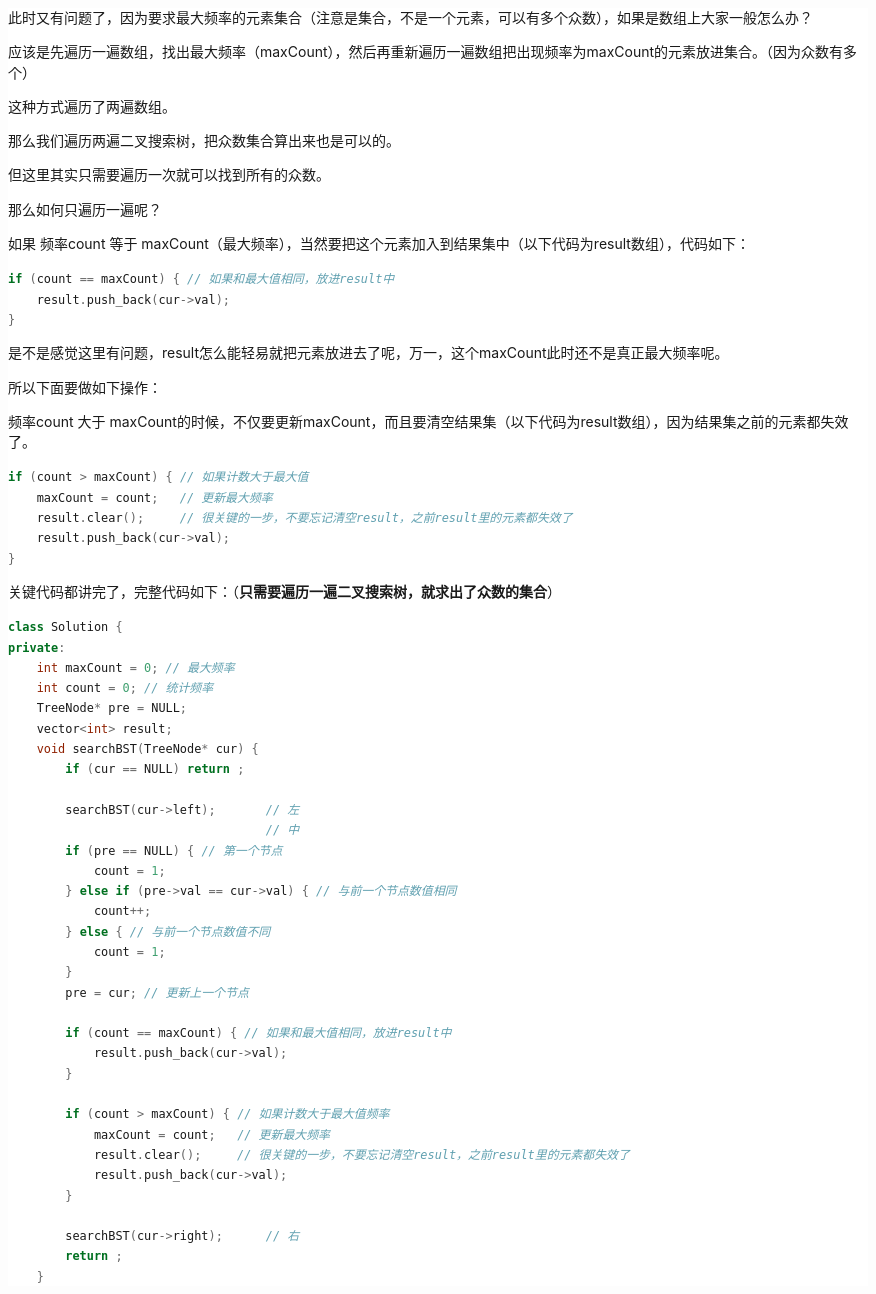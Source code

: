 此时又有问题了，因为要求最大频率的元素集合（注意是集合，不是一个元素，可以有多个众数），如果是数组上大家一般怎么办？

应该是先遍历一遍数组，找出最大频率（maxCount），然后再重新遍历一遍数组把出现频率为maxCount的元素放进集合。（因为众数有多个）

这种方式遍历了两遍数组。

那么我们遍历两遍二叉搜索树，把众数集合算出来也是可以的。

但这里其实只需要遍历一次就可以找到所有的众数。

那么如何只遍历一遍呢？

如果 频率count 等于 maxCount（最大频率），当然要把这个元素加入到结果集中（以下代码为result数组），代码如下：

```CPP
if (count == maxCount) { // 如果和最大值相同，放进result中
    result.push_back(cur->val);
}
```

是不是感觉这里有问题，result怎么能轻易就把元素放进去了呢，万一，这个maxCount此时还不是真正最大频率呢。

所以下面要做如下操作：

频率count 大于 maxCount的时候，不仅要更新maxCount，而且要清空结果集（以下代码为result数组），因为结果集之前的元素都失效了。

```CPP
if (count > maxCount) { // 如果计数大于最大值
    maxCount = count;   // 更新最大频率
    result.clear();     // 很关键的一步，不要忘记清空result，之前result里的元素都失效了
    result.push_back(cur->val);
}
```

关键代码都讲完了，完整代码如下：（**只需要遍历一遍二叉搜索树，就求出了众数的集合**）


```CPP
class Solution {
private:
    int maxCount = 0; // 最大频率
    int count = 0; // 统计频率
    TreeNode* pre = NULL;
    vector<int> result;
    void searchBST(TreeNode* cur) {
        if (cur == NULL) return ;

        searchBST(cur->left);       // 左
                                    // 中
        if (pre == NULL) { // 第一个节点
            count = 1;
        } else if (pre->val == cur->val) { // 与前一个节点数值相同
            count++;
        } else { // 与前一个节点数值不同
            count = 1;
        }
        pre = cur; // 更新上一个节点

        if (count == maxCount) { // 如果和最大值相同，放进result中
            result.push_back(cur->val);
        }

        if (count > maxCount) { // 如果计数大于最大值频率
            maxCount = count;   // 更新最大频率
            result.clear();     // 很关键的一步，不要忘记清空result，之前result里的元素都失效了
            result.push_back(cur->val);
        }

        searchBST(cur->right);      // 右
        return ;
    }
```
